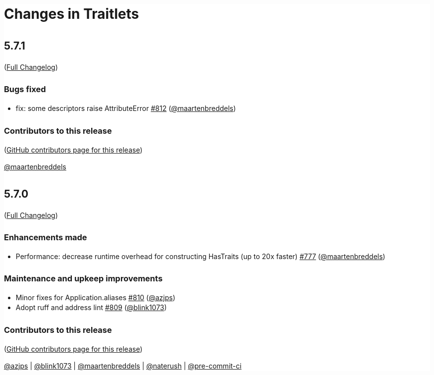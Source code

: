 # Changes in Traitlets



## 5.7.1

([Full Changelog](https://github.com/ipython/traitlets/compare/v5.7.0...aa0d38bf02d34a6df788477da30eac6e58ffbda5))

### Bugs fixed

- fix: some descriptors raise AttributeError [#812](https://github.com/ipython/traitlets/pull/812) ([@maartenbreddels](https://github.com/maartenbreddels))

### Contributors to this release

([GitHub contributors page for this release](https://github.com/ipython/traitlets/graphs/contributors?from=2022-12-08&to=2022-12-12&type=c))

[@maartenbreddels](https://github.com/search?q=repo%3Aipython%2Ftraitlets+involves%3Amaartenbreddels+updated%3A2022-12-08..2022-12-12&type=Issues)



## 5.7.0

([Full Changelog](https://github.com/ipython/traitlets/compare/v5.6.0...f07afea52cf6314bc20571c52409ff6cb115a709))

### Enhancements made

- Performance: decrease runtime overhead for constructing HasTraits (up to 20x faster) [#777](https://github.com/ipython/traitlets/pull/777) ([@maartenbreddels](https://github.com/maartenbreddels))

### Maintenance and upkeep improvements

- Minor fixes for Application.aliases [#810](https://github.com/ipython/traitlets/pull/810) ([@azjps](https://github.com/azjps))
- Adopt ruff and address lint [#809](https://github.com/ipython/traitlets/pull/809) ([@blink1073](https://github.com/blink1073))

### Contributors to this release

([GitHub contributors page for this release](https://github.com/ipython/traitlets/graphs/contributors?from=2022-11-29&to=2022-12-08&type=c))

[@azjps](https://github.com/search?q=repo%3Aipython%2Ftraitlets+involves%3Aazjps+updated%3A2022-11-29..2022-12-08&type=Issues) | [@blink1073](https://github.com/search?q=repo%3Aipython%2Ftraitlets+involves%3Ablink1073+updated%3A2022-11-29..2022-12-08&type=Issues) | [@maartenbreddels](https://github.com/search?q=repo%3Aipython%2Ftraitlets+involves%3Amaartenbreddels+updated%3A2022-11-29..2022-12-08&type=Issues) | [@naterush](https://github.com/search?q=repo%3Aipython%2Ftraitlets+involves%3Anaterush+updated%3A2022-11-29..2022-12-08&type=Issues) | [@pre-commit-ci](https://github.com/search?q=repo%3Aipython%2Ftraitlets+involves%3Apre-commit-ci+updated%3A2022-11-29..2022-12-08&type=Issues)
